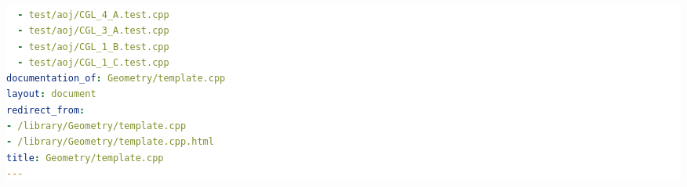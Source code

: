 ```yaml
  - test/aoj/CGL_4_A.test.cpp
  - test/aoj/CGL_3_A.test.cpp
  - test/aoj/CGL_1_B.test.cpp
  - test/aoj/CGL_1_C.test.cpp
documentation_of: Geometry/template.cpp
layout: document
redirect_from:
- /library/Geometry/template.cpp
- /library/Geometry/template.cpp.html
title: Geometry/template.cpp
---
```

